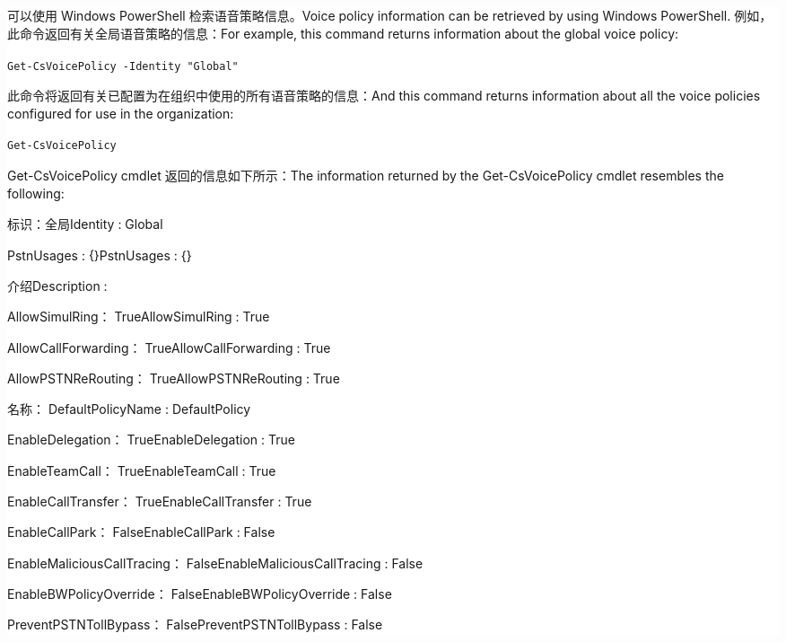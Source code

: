 <span data-ttu-id="d2607-270">可以使用 Windows PowerShell 检索语音策略信息。</span><span class="sxs-lookup"><span data-stu-id="d2607-270">Voice policy information can be retrieved by using Windows PowerShell.</span></span> <span data-ttu-id="d2607-271">例如，此命令返回有关全局语音策略的信息：</span><span class="sxs-lookup"><span data-stu-id="d2607-271">For example, this command returns information about the global voice policy:</span></span>

`Get-CsVoicePolicy -Identity "Global"`

<span data-ttu-id="d2607-272">此命令将返回有关已配置为在组织中使用的所有语音策略的信息：</span><span class="sxs-lookup"><span data-stu-id="d2607-272">And this command returns information about all the voice policies configured for use in the organization:</span></span>

`Get-CsVoicePolicy`

<span data-ttu-id="d2607-273">Get-CsVoicePolicy cmdlet 返回的信息如下所示：</span><span class="sxs-lookup"><span data-stu-id="d2607-273">The information returned by the Get-CsVoicePolicy cmdlet resembles the following:</span></span>

<span data-ttu-id="d2607-274">标识：全局</span><span class="sxs-lookup"><span data-stu-id="d2607-274">Identity : Global</span></span>

<span data-ttu-id="d2607-275">PstnUsages : {}</span><span class="sxs-lookup"><span data-stu-id="d2607-275">PstnUsages : {}</span></span>

<span data-ttu-id="d2607-276">介绍</span><span class="sxs-lookup"><span data-stu-id="d2607-276">Description :</span></span>

<span data-ttu-id="d2607-277">AllowSimulRing： True</span><span class="sxs-lookup"><span data-stu-id="d2607-277">AllowSimulRing : True</span></span>

<span data-ttu-id="d2607-278">AllowCallForwarding： True</span><span class="sxs-lookup"><span data-stu-id="d2607-278">AllowCallForwarding : True</span></span>

<span data-ttu-id="d2607-279">AllowPSTNReRouting： True</span><span class="sxs-lookup"><span data-stu-id="d2607-279">AllowPSTNReRouting : True</span></span>

<span data-ttu-id="d2607-280">名称： DefaultPolicy</span><span class="sxs-lookup"><span data-stu-id="d2607-280">Name : DefaultPolicy</span></span>

<span data-ttu-id="d2607-281">EnableDelegation： True</span><span class="sxs-lookup"><span data-stu-id="d2607-281">EnableDelegation : True</span></span>

<span data-ttu-id="d2607-282">EnableTeamCall： True</span><span class="sxs-lookup"><span data-stu-id="d2607-282">EnableTeamCall : True</span></span>

<span data-ttu-id="d2607-283">EnableCallTransfer： True</span><span class="sxs-lookup"><span data-stu-id="d2607-283">EnableCallTransfer : True</span></span>

<span data-ttu-id="d2607-284">EnableCallPark： False</span><span class="sxs-lookup"><span data-stu-id="d2607-284">EnableCallPark : False</span></span>

<span data-ttu-id="d2607-285">EnableMaliciousCallTracing： False</span><span class="sxs-lookup"><span data-stu-id="d2607-285">EnableMaliciousCallTracing : False</span></span>

<span data-ttu-id="d2607-286">EnableBWPolicyOverride： False</span><span class="sxs-lookup"><span data-stu-id="d2607-286">EnableBWPolicyOverride : False</span></span>

<span data-ttu-id="d2607-287">PreventPSTNTollBypass： False</span><span class="sxs-lookup"><span data-stu-id="d2607-287">PreventPSTNTollBypass : False</span></span>
